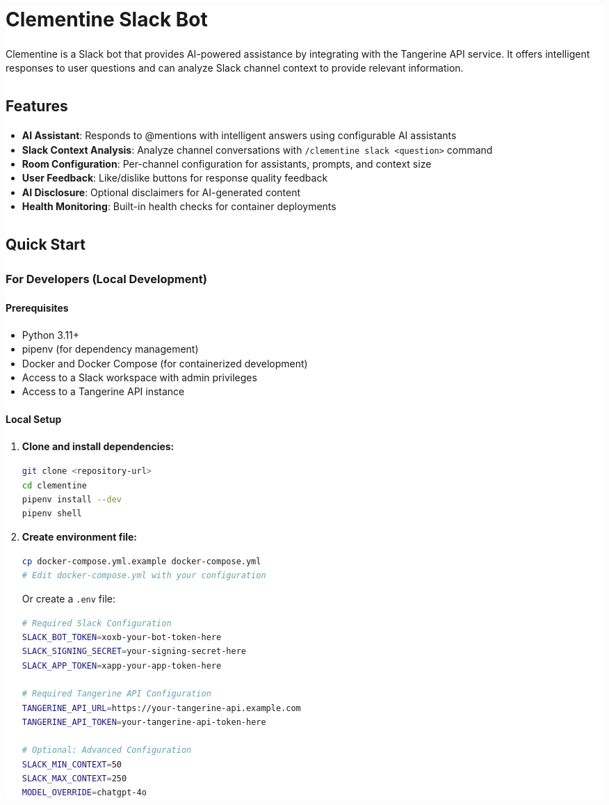 # Clementine Slack Bot

Clementine is a Slack bot that provides AI-powered assistance by integrating with the Tangerine API service. It offers intelligent responses to user questions and can analyze Slack channel context to provide relevant information.

## Features

- **AI Assistant**: Responds to @mentions with intelligent answers using configurable AI assistants
- **Slack Context Analysis**: Analyze channel conversations with `/clementine slack <question>` command
- **Room Configuration**: Per-channel configuration for assistants, prompts, and context size
- **User Feedback**: Like/dislike buttons for response quality feedback
- **AI Disclosure**: Optional disclaimers for AI-generated content
- **Health Monitoring**: Built-in health checks for container deployments


## Quick Start

### For Developers (Local Development)

#### Prerequisites

- Python 3.11+
- pipenv (for dependency management)
- Docker and Docker Compose (for containerized development)
- Access to a Slack workspace with admin privileges
- Access to a Tangerine API instance

#### Local Setup

1. **Clone and install dependencies:**
   ```bash
   git clone <repository-url>
   cd clementine
   pipenv install --dev
   pipenv shell
   ```

2. **Create environment file:**
   ```bash
   cp docker-compose.yml.example docker-compose.yml
   # Edit docker-compose.yml with your configuration
   ```
   
   Or create a `.env` file:
   ```bash
   # Required Slack Configuration
   SLACK_BOT_TOKEN=xoxb-your-bot-token-here
   SLACK_SIGNING_SECRET=your-signing-secret-here
   SLACK_APP_TOKEN=xapp-your-app-token-here
   
   # Required Tangerine API Configuration
   TANGERINE_API_URL=https://your-tangerine-api.example.com
   TANGERINE_API_TOKEN=your-tangerine-api-token-here
   
   # Optional: Advanced Configuration
   SLACK_MIN_CONTEXT=50
   SLACK_MAX_CONTEXT=250
   MODEL_OVERRIDE=chatgpt-4o
   ```

